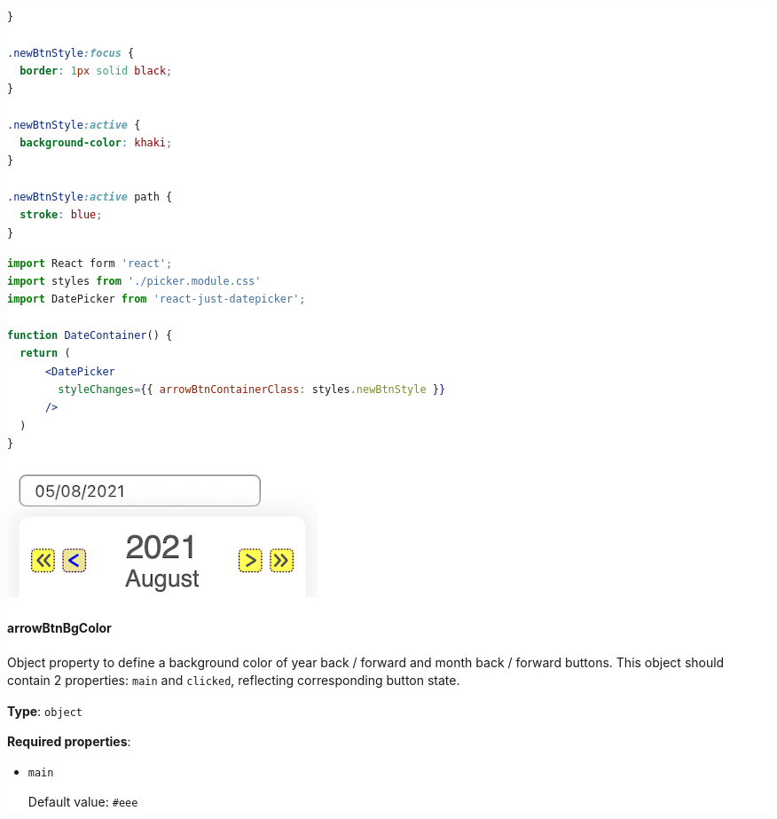 ```css
}

.newBtnStyle:focus {
  border: 1px solid black; 
}

.newBtnStyle:active {
  background-color: khaki; 
}

.newBtnStyle:active path {
  stroke: blue;
}
```

```jsx
import React form 'react';
import styles from './picker.module.css'
import DatePicker from 'react-just-datepicker';

function DateContainer() {
  return (
      <DatePicker
        styleChanges={{ arrowBtnContainerClass: styles.newBtnStyle }}
      />
  )
}
```



![arrowBtnContainerClass](./img/DatePicker_arrowBtnContainerClass.png)

#### arrowBtnBgColor <a id="arrowBtnBgColor" />

Object property to define a background color of year back / forward and month back / forward buttons. This object should contain 2 properties: `main` and `clicked`, reflecting corresponding button state.

**Type**: `object`

**Required properties**:

* `main`

    Default value: `#eee`

